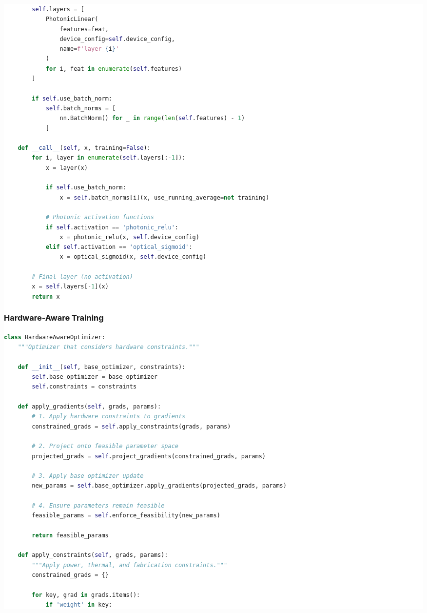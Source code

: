 ```python
        self.layers = [
            PhotonicLinear(
                features=feat,
                device_config=self.device_config,
                name=f'layer_{i}'
            )
            for i, feat in enumerate(self.features)
        ]
        
        if self.use_batch_norm:
            self.batch_norms = [
                nn.BatchNorm() for _ in range(len(self.features) - 1)
            ]
    
    def __call__(self, x, training=False):
        for i, layer in enumerate(self.layers[:-1]):
            x = layer(x)
            
            if self.use_batch_norm:
                x = self.batch_norms[i](x, use_running_average=not training)
            
            # Photonic activation functions
            if self.activation == 'photonic_relu':
                x = photonic_relu(x, self.device_config)
            elif self.activation == 'optical_sigmoid':
                x = optical_sigmoid(x, self.device_config)
        
        # Final layer (no activation)
        x = self.layers[-1](x)
        return x
```

### Hardware-Aware Training

```python
class HardwareAwareOptimizer:
    """Optimizer that considers hardware constraints."""
    
    def __init__(self, base_optimizer, constraints):
        self.base_optimizer = base_optimizer
        self.constraints = constraints
    
    def apply_gradients(self, grads, params):
        # 1. Apply hardware constraints to gradients
        constrained_grads = self.apply_constraints(grads, params)
        
        # 2. Project onto feasible parameter space
        projected_grads = self.project_gradients(constrained_grads, params)
        
        # 3. Apply base optimizer update
        new_params = self.base_optimizer.apply_gradients(projected_grads, params)
        
        # 4. Ensure parameters remain feasible
        feasible_params = self.enforce_feasibility(new_params)
        
        return feasible_params
    
    def apply_constraints(self, grads, params):
        """Apply power, thermal, and fabrication constraints."""
        constrained_grads = {}
        
        for key, grad in grads.items():
            if 'weight' in key:
```